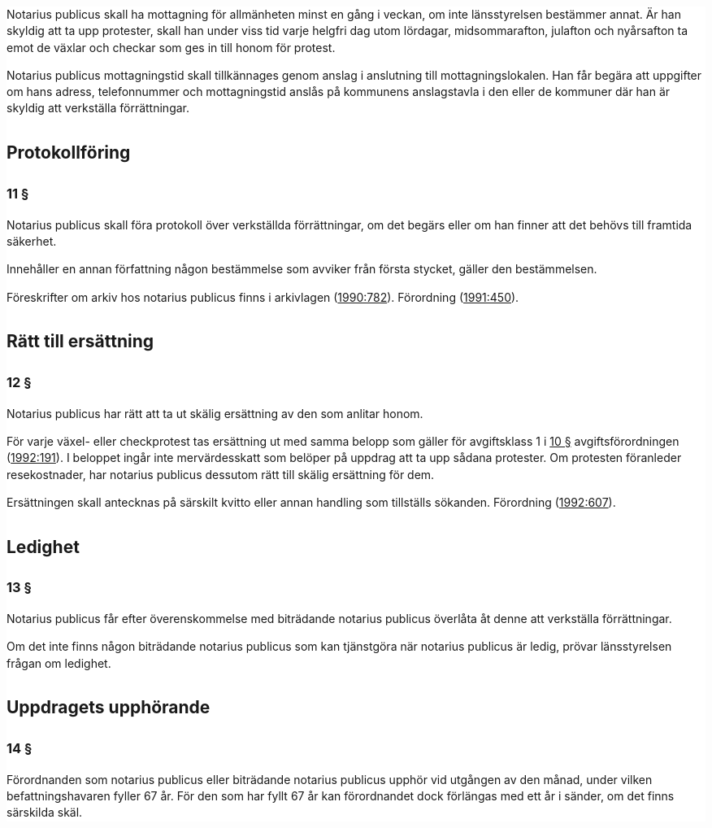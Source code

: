 Notarius publicus skall ha mottagning för allmänheten minst en gång i veckan, om inte länsstyrelsen bestämmer annat. Är han skyldig att ta upp protester, skall han under viss tid varje helgfri dag utom lördagar, midsommarafton, julafton och nyårsafton ta emot de växlar och checkar som ges in till honom för protest.

Notarius publicus mottagningstid skall tillkännages genom anslag i anslutning till mottagningslokalen. Han får begära att uppgifter om hans adress, telefonnummer och mottagningstid anslås på kommunens anslagstavla i den eller de kommuner där han är skyldig att verkställa förrättningar.

## Protokollföring

### 11 §

Notarius publicus skall föra protokoll över verkställda förrättningar, om det begärs eller om han finner att det behövs till framtida säkerhet.

Innehåller en annan författning någon bestämmelse som avviker från första stycket, gäller den bestämmelsen.

Föreskrifter om arkiv hos notarius publicus finns i arkivlagen ([1990:782](https://selex.se/eli/sfs/1990/782)). Förordning ([1991:450](https://selex.se/eli/sfs/1991/450)).

## Rätt till ersättning

### 12 §

Notarius publicus har rätt att ta ut skälig ersättning av den som anlitar honom.

För varje växel- eller checkprotest tas ersättning ut med samma belopp som gäller för avgiftsklass 1 i [10 §](#10) avgiftsförordningen ([1992:191](https://selex.se/eli/sfs/1992/191)). I beloppet ingår inte mervärdesskatt som belöper på uppdrag att ta upp sådana protester. Om protesten föranleder resekostnader, har notarius publicus dessutom rätt till skälig ersättning för dem.

Ersättningen skall antecknas på särskilt kvitto eller annan handling som tillställs sökanden. Förordning ([1992:607](https://selex.se/eli/sfs/1992/607)).

## Ledighet

### 13 §

Notarius publicus får efter överenskommelse med biträdande notarius publicus överlåta åt denne att verkställa förrättningar.

Om det inte finns någon biträdande notarius publicus som kan tjänstgöra när notarius publicus är ledig, prövar länsstyrelsen frågan om ledighet.

## Uppdragets upphörande

### 14 §

Förordnanden som notarius publicus eller biträdande notarius publicus upphör vid utgången av den månad, under vilken befattningshavaren fyller 67 år. För den som har fyllt 67 år kan förordnandet dock förlängas med ett år i sänder, om det finns särskilda skäl.
